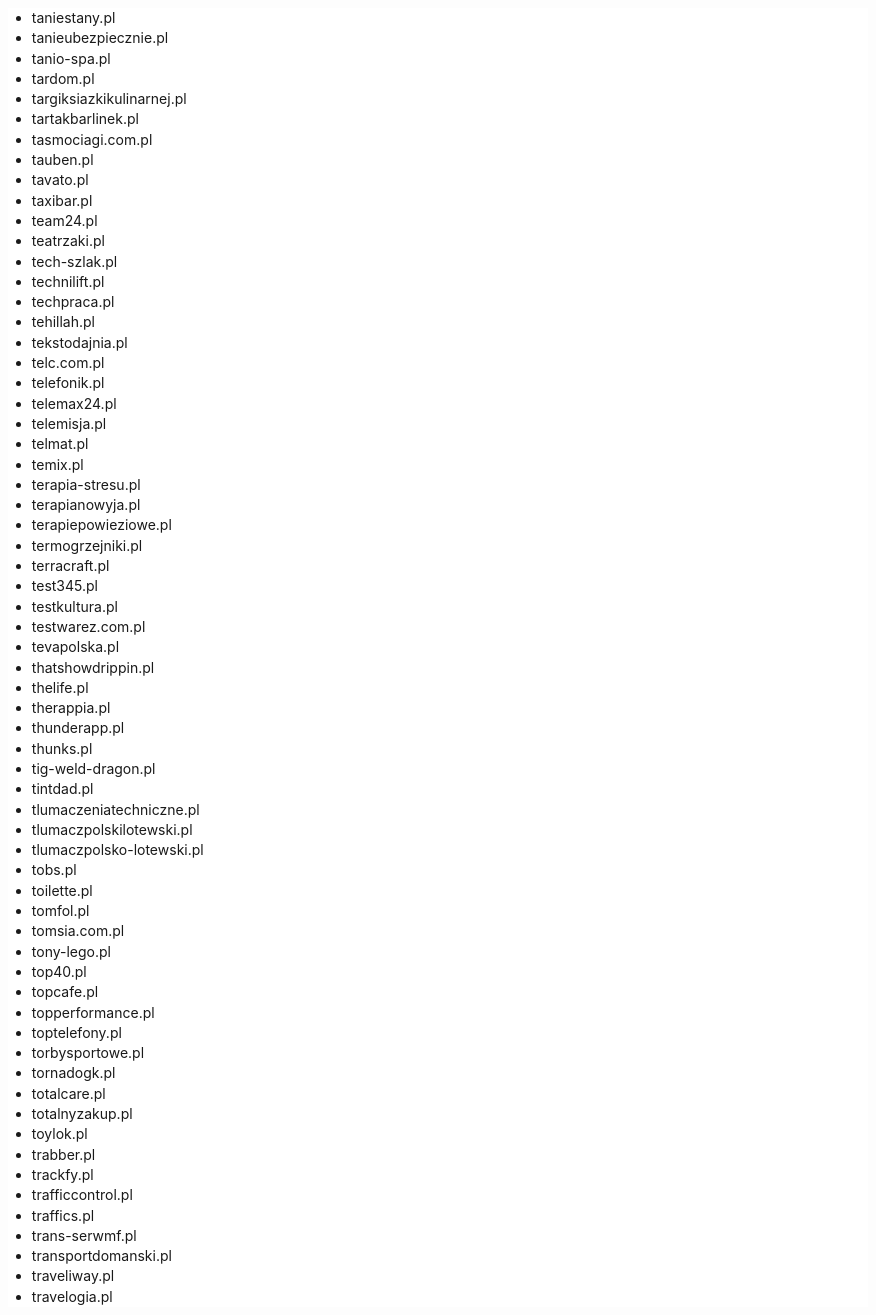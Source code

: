 - taniestany.pl
- tanieubezpiecznie.pl
- tanio-spa.pl
- tardom.pl
- targiksiazkikulinarnej.pl
- tartakbarlinek.pl
- tasmociagi.com.pl
- tauben.pl
- tavato.pl
- taxibar.pl
- team24.pl
- teatrzaki.pl
- tech-szlak.pl
- technilift.pl
- techpraca.pl
- tehillah.pl
- tekstodajnia.pl
- telc.com.pl
- telefonik.pl
- telemax24.pl
- telemisja.pl
- telmat.pl
- temix.pl
- terapia-stresu.pl
- terapianowyja.pl
- terapiepowieziowe.pl
- termogrzejniki.pl
- terracraft.pl
- test345.pl
- testkultura.pl
- testwarez.com.pl
- tevapolska.pl
- thatshowdrippin.pl
- thelife.pl
- therappia.pl
- thunderapp.pl
- thunks.pl
- tig-weld-dragon.pl
- tintdad.pl
- tlumaczeniatechniczne.pl
- tlumaczpolskilotewski.pl
- tlumaczpolsko-lotewski.pl
- tobs.pl
- toilette.pl
- tomfol.pl
- tomsia.com.pl
- tony-lego.pl
- top40.pl
- topcafe.pl
- topperformance.pl
- toptelefony.pl
- torbysportowe.pl
- tornadogk.pl
- totalcare.pl
- totalnyzakup.pl
- toylok.pl
- trabber.pl
- trackfy.pl
- trafficcontrol.pl
- traffics.pl
- trans-serwmf.pl
- transportdomanski.pl
- traveliway.pl
- travelogia.pl